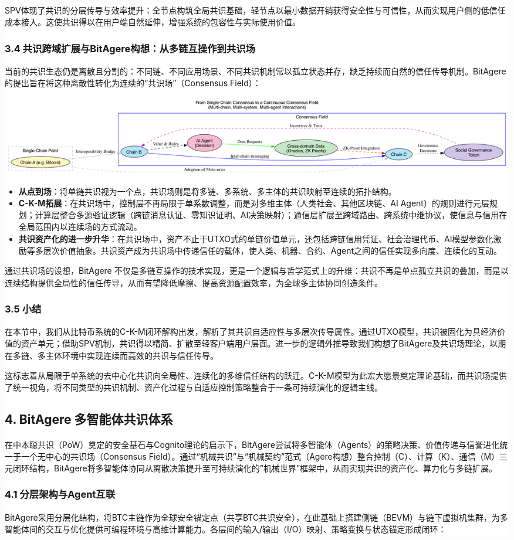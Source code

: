 SPV体现了共识的分层传导与效率提升：全节点构筑全局共识基础，轻节点以最小数据开销获得安全性与可信性，从而实现用户侧的低信任成本接入。这使共识得以在用户端自然延伸，增强系统的包容性与实际使用价值。

### 3.4 共识跨域扩展与BitAgere构想：从多链互操作到共识场

当前的共识生态仍是离散且分割的：不同链、不同应用场景、不同共识机制常以孤立状态并存，缺乏持续而自然的信任传导机制。BitAgere的提出旨在将这种离散性转化为连续的“共识场”（Consensus Field）：

![consen.png](images/consen.png)

- **从点到场**：将单链共识视为一个点，共识场则是将多链、多系统、多主体的共识映射至连续的拓扑结构。
- **C-K-M拓展**：在共识场中，控制层不再局限于单系数调整，而是对多维主体（人类社会、其他区块链、AI Agent）的规则进行元层规划；计算层整合多源验证逻辑（跨链消息认证、零知识证明、AI决策映射）；通信层扩展至跨域路由、跨系统中继协议，使信息与信用在全局范围内以连续场的方式流动。
- **共识资产化的进一步升华**：在共识场中，资产不止于UTXO式的单链价值单元，还包括跨链信用凭证、社会治理代币、AI模型参数化激励等多层次价值抽象。共识资产成为共识场中传递信任的载体，使人类、机器、合约、Agent之间的信任实现多向度、连续化的互动。

通过共识场的设想，BitAgere 不仅是多链互操作的技术实现，更是一个逻辑与哲学范式上的升维：共识不再是单点孤立共识的叠加，而是以连续结构提供全局性的信任传导，从而有望降低摩擦、提高资源配置效率，为全球多主体协同创造条件。

### 3.5 小结

在本节中，我们从比特币系统的C-K-M闭环解构出发，解析了其共识自适应性与多层次传导属性。通过UTXO模型，共识被固化为具经济价值的资产单元；借助SPV机制，共识得以精简、扩散至轻客户端用户层面。进一步的逻辑外推导致我们构想了BitAgere及共识场理论，以期在多链、多主体环境中实现连续而高效的共识与信任传导。

这标志着从局限于单系统的去中心化共识向全局性、连续化的多维信任结构的跃迁。C-K-M模型为此宏大愿景奠定理论基础，而共识场提供了统一视角，将不同类型的共识机制、资产化过程与自适应控制策略整合于一条可持续演化的逻辑主线。

## 4. BitAgere 多智能体共识体系

在中本聪共识（PoW）奠定的安全基石与Cognito理论的启示下，BitAgere尝试将多智能体（Agents）的策略决策、价值传递与信誉进化统一于一个无中心的共识场（Consensus Field）。通过“机械共识”与“机械契约”范式（Agere构想）整合控制（C）、计算（K）、通信（M）三元闭环结构，BitAgere将多智能体协同从离散决策提升至可持续演化的”机械世界”框架中，从而实现共识的资产化、算力化与多链扩展。

### 4.1 分层架构与Agent互联

BitAgere采用分层化结构，将BTC主链作为全球安全锚定点（共享BTC共识安全），在此基础上搭建侧链（BEVM）与链下虚拟机集群，为多智能体间的交互与优化提供可编程环境与高维计算能力。各层间的输入/输出（I/O）映射、策略变换与状态锚定形成闭环：
